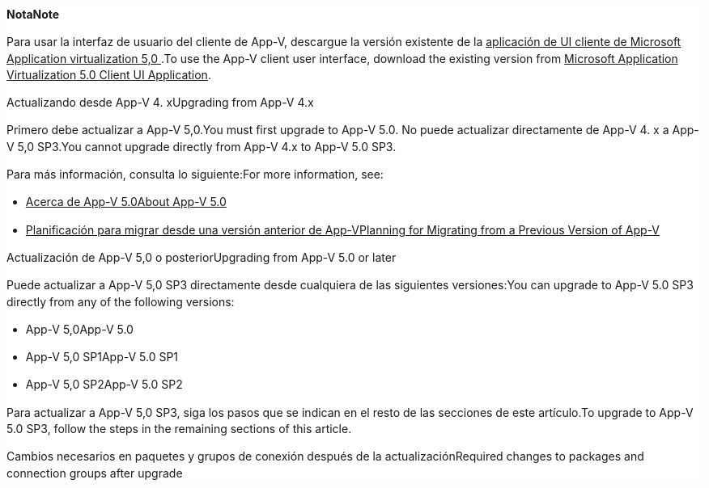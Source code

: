 <strong><span data-ttu-id="56c5f-135">Nota</span><span class="sxs-lookup"><span data-stu-id="56c5f-135">Note</span></span></strong><br/><p><span data-ttu-id="56c5f-136">Para usar la interfaz de usuario del cliente de App-V, descargue la versión existente de la <a href="https://www.microsoft.com/download/details.aspx?id=41186" data-raw-source="[Microsoft Application Virtualization 5.0 Client UI Application](https://www.microsoft.com/download/details.aspx?id=41186)"> aplicación de UI cliente de Microsoft Application virtualization 5,0 </a> .</span><span class="sxs-lookup"><span data-stu-id="56c5f-136">To use the App-V client user interface, download the existing version from <a href="https://www.microsoft.com/download/details.aspx?id=41186" data-raw-source="[Microsoft Application Virtualization 5.0 Client UI Application](https://www.microsoft.com/download/details.aspx?id=41186)">Microsoft Application Virtualization 5.0 Client UI Application</a>.</span></span></p>
</div>
<div>

</div></td>
</tr>
<tr class="even">
<td align="left"><p><span data-ttu-id="56c5f-137">Actualizando desde App-V 4. x</span><span class="sxs-lookup"><span data-stu-id="56c5f-137">Upgrading from App-V 4.x</span></span></p></td>
<td align="left"><p><span data-ttu-id="56c5f-138">Primero debe actualizar a App-V 5,0.</span><span class="sxs-lookup"><span data-stu-id="56c5f-138">You must first upgrade to App-V 5.0.</span></span> <span data-ttu-id="56c5f-139">No puede actualizar directamente de App-V 4. x a App-V 5,0 SP3.</span><span class="sxs-lookup"><span data-stu-id="56c5f-139">You cannot upgrade directly from App-V 4.x to App-V 5.0 SP3.</span></span></p>
<p><span data-ttu-id="56c5f-140">Para más información, consulta lo siguiente:</span><span class="sxs-lookup"><span data-stu-id="56c5f-140">For more information, see:</span></span></p>
<ul>
<li><p><a href="about-app-v-50.md" data-raw-source="[About App-V 5.0](about-app-v-50.md)"><span data-ttu-id="56c5f-141">Acerca de App-V 5.0</span><span class="sxs-lookup"><span data-stu-id="56c5f-141">About App-V 5.0</span></span></a> </p></li>
<li><p><a href="planning-for-migrating-from-a-previous-version-of-app-v.md" data-raw-source="[Planning for Migrating from a Previous Version of App-V](planning-for-migrating-from-a-previous-version-of-app-v.md)"><span data-ttu-id="56c5f-142">Planificación para migrar desde una versión anterior de App-V</span><span class="sxs-lookup"><span data-stu-id="56c5f-142">Planning for Migrating from a Previous Version of App-V</span></span></a></p></li>
</ul>
<p></p></td>
</tr>
<tr class="odd">
<td align="left"><p><span data-ttu-id="56c5f-143">Actualización de App-V 5,0 o posterior</span><span class="sxs-lookup"><span data-stu-id="56c5f-143">Upgrading from App-V 5.0 or later</span></span></p></td>
<td align="left"><p><span data-ttu-id="56c5f-144">Puede actualizar a App-V 5,0 SP3 directamente desde cualquiera de las siguientes versiones:</span><span class="sxs-lookup"><span data-stu-id="56c5f-144">You can upgrade to App-V 5.0 SP3 directly from any of the following versions:</span></span></p>
<ul>
<li><p><span data-ttu-id="56c5f-145">App-V 5,0</span><span class="sxs-lookup"><span data-stu-id="56c5f-145">App-V 5.0</span></span></p></li>
<li><p><span data-ttu-id="56c5f-146">App-V 5,0 SP1</span><span class="sxs-lookup"><span data-stu-id="56c5f-146">App-V 5.0 SP1</span></span></p></li>
<li><p><span data-ttu-id="56c5f-147">App-V 5,0 SP2</span><span class="sxs-lookup"><span data-stu-id="56c5f-147">App-V 5.0 SP2</span></span></p></li>
</ul>
<p><span data-ttu-id="56c5f-148">Para actualizar a App-V 5,0 SP3, siga los pasos que se indican en el resto de las secciones de este artículo.</span><span class="sxs-lookup"><span data-stu-id="56c5f-148">To upgrade to App-V 5.0 SP3, follow the steps in the remaining sections of this article.</span></span></p></td>
</tr>
<tr class="even">
<td align="left"><p><span data-ttu-id="56c5f-149">Cambios necesarios en paquetes y grupos de conexión después de la actualización</span><span class="sxs-lookup"><span data-stu-id="56c5f-149">Required changes to packages and connection groups after upgrade</span></span></p></td>